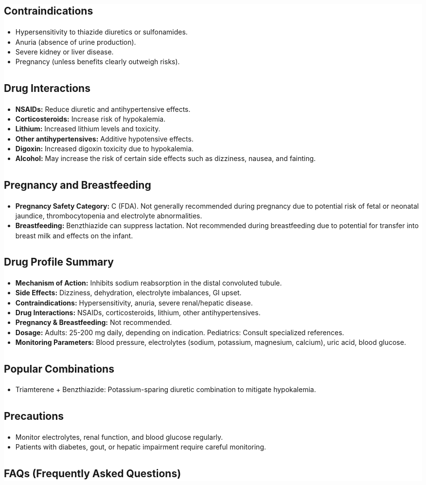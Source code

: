 
## **Contraindications**

- Hypersensitivity to thiazide diuretics or sulfonamides.
- Anuria (absence of urine production).
- Severe kidney or liver disease.
- Pregnancy (unless benefits clearly outweigh risks).


## **Drug Interactions**

- **NSAIDs:** Reduce diuretic and antihypertensive effects.
- **Corticosteroids:** Increase risk of hypokalemia.
- **Lithium:** Increased lithium levels and toxicity.
- **Other antihypertensives:** Additive hypotensive effects.
- **Digoxin:** Increased digoxin toxicity due to hypokalemia.
- **Alcohol:** May increase the risk of certain side effects such as dizziness, nausea, and fainting.

## **Pregnancy and Breastfeeding**

- **Pregnancy Safety Category:** C (FDA). Not generally recommended during pregnancy due to potential risk of fetal or neonatal jaundice, thrombocytopenia and electrolyte abnormalities.
- **Breastfeeding:** Benzthiazide can suppress lactation.  Not recommended during breastfeeding due to potential for transfer into breast milk and effects on the infant.


## **Drug Profile Summary**

- **Mechanism of Action:** Inhibits sodium reabsorption in the distal convoluted tubule.
- **Side Effects:** Dizziness, dehydration, electrolyte imbalances, GI upset.
- **Contraindications:** Hypersensitivity, anuria, severe renal/hepatic disease.
- **Drug Interactions:** NSAIDs, corticosteroids, lithium, other antihypertensives.
- **Pregnancy & Breastfeeding:** Not recommended.
- **Dosage:** Adults: 25-200 mg daily, depending on indication. Pediatrics: Consult specialized references.
- **Monitoring Parameters:** Blood pressure, electrolytes (sodium, potassium, magnesium, calcium), uric acid, blood glucose.


## **Popular Combinations**

- Triamterene + Benzthiazide: Potassium-sparing diuretic combination to mitigate hypokalemia.


## **Precautions**

- Monitor electrolytes, renal function, and blood glucose regularly.
- Patients with diabetes, gout, or hepatic impairment require careful monitoring.


## **FAQs (Frequently Asked Questions)**
